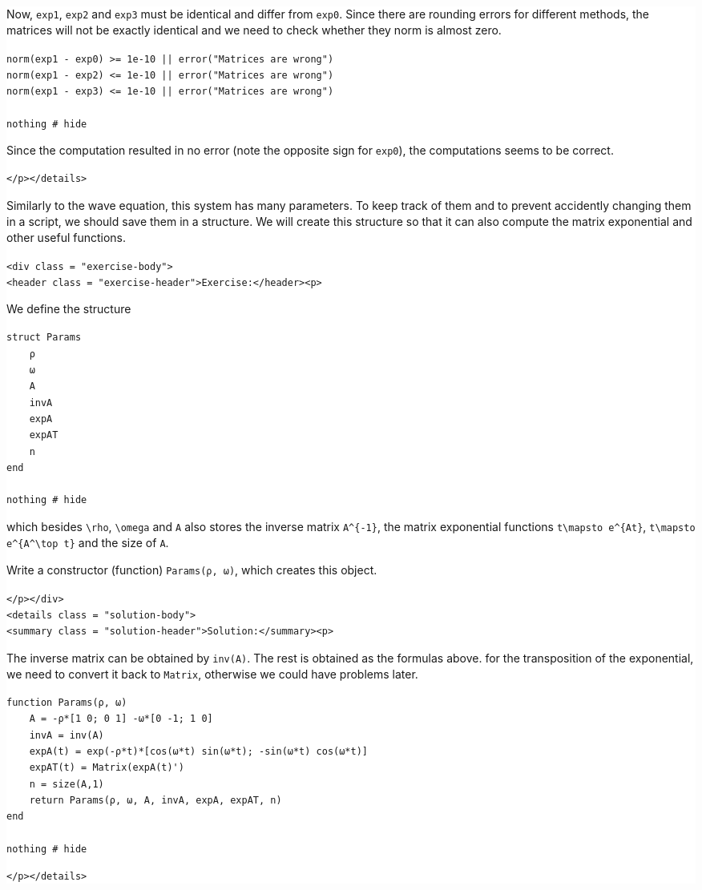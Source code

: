 ```@example oc
```
Now, ```exp1```, ```exp2``` and ```exp3``` must be identical and differ from ```exp0```. Since there are rounding errors for different methods, the matrices will not be exactly identical and we need to check whether they norm is almost zero.
```@example oc
norm(exp1 - exp0) >= 1e-10 || error("Matrices are wrong")
norm(exp1 - exp2) <= 1e-10 || error("Matrices are wrong")
norm(exp1 - exp3) <= 1e-10 || error("Matrices are wrong")

nothing # hide
```
Since the computation resulted in no error (note the opposite sign for ```exp0```), the computations seems to be correct.
```@raw html
</p></details>
```

Similarly to the wave equation, this system has many parameters. To keep track of them and to prevent accidently changing them in a script, we should save them in a structure. We will create this structure so that it can also compute the matrix exponential and other useful functions.


```@raw html
<div class = "exercise-body">
<header class = "exercise-header">Exercise:</header><p>
```
We define the structure
```@example oc
struct Params
    ρ
    ω
    A
    invA
    expA
    expAT
    n
end

nothing # hide
```
which besides ``\rho``, ``\omega`` and ``A`` also stores the inverse matrix ``A^{-1}``, the matrix exponential functions ``t\mapsto e^{At}``, ``t\mapsto e^{A^\top t}`` and the size of ``A``.

Write a constructor (function) ```Params(ρ, ω)```, which creates this object.
```@raw html
</p></div>
<details class = "solution-body">
<summary class = "solution-header">Solution:</summary><p>
```
The inverse matrix can be obtained by ```inv(A)```. The rest is obtained as the formulas above. for the transposition of the exponential, we need to convert it back to ```Matrix```, otherwise we could have problems later.
```@example oc
function Params(ρ, ω)
    A = -ρ*[1 0; 0 1] -ω*[0 -1; 1 0]
    invA = inv(A)
    expA(t) = exp(-ρ*t)*[cos(ω*t) sin(ω*t); -sin(ω*t) cos(ω*t)]
    expAT(t) = Matrix(expA(t)')
    n = size(A,1)
    return Params(ρ, ω, A, invA, expA, expAT, n)
end

nothing # hide
```
```@raw html
</p></details>
```
